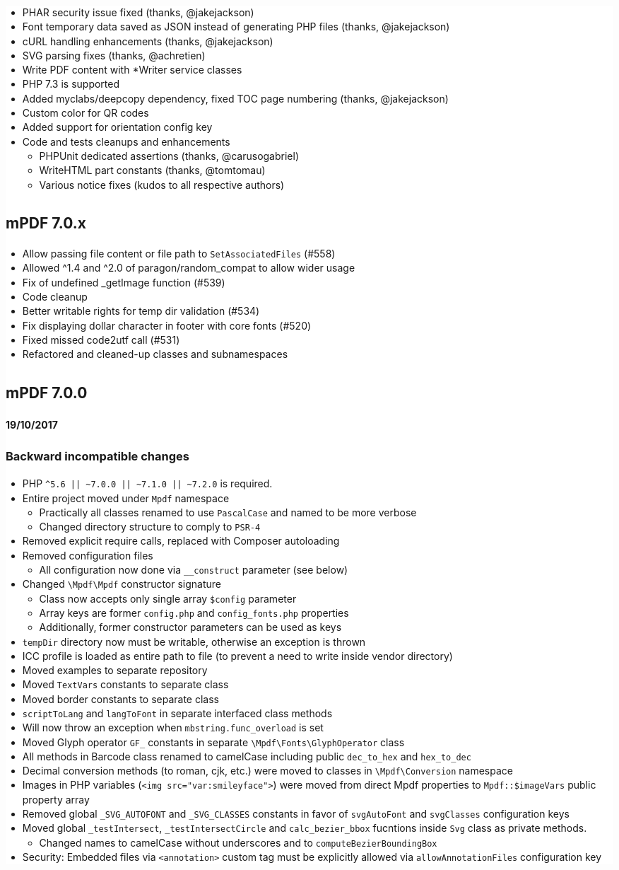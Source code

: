* PHAR security issue fixed (thanks, @jakejackson)
* Font temporary data saved as JSON instead of generating PHP files (thanks, @jakejackson)
* cURL handling enhancements (thanks, @jakejackson)
* SVG parsing fixes (thanks, @achretien)
* Write PDF content with \*Writer service classes
* PHP 7.3 is supported
* Added myclabs/deepcopy dependency, fixed TOC page numbering (thanks, @jakejackson)
* Custom color for QR codes
* Added support for orientation config key
* Code and tests cleanups and enhancements
  * PHPUnit dedicated assertions (thanks, @carusogabriel)
  * WriteHTML part constants (thanks, @tomtomau)
  * Various notice fixes (kudos to all respective authors)

## mPDF 7.0.x

* Allow passing file content or file path to `SetAssociatedFiles` (#558)
* Allowed ^1.4 and ^2.0 of paragon/random\_compat to allow wider usage
* Fix of undefined \_getImage function (#539)
* Code cleanup
* Better writable rights for temp dir validation (#534)
* Fix displaying dollar character in footer with core fonts (#520)
* Fixed missed code2utf call (#531)
* Refactored and cleaned-up classes and subnamespaces

## mPDF 7.0.0

#### 19/10/2017

### Backward incompatible changes

* PHP `^5.6 || ~7.0.0 || ~7.1.0 || ~7.2.0` is required.
* Entire project moved under `Mpdf` namespace
  * Practically all classes renamed to use `PascalCase` and named to be more verbose
  * Changed directory structure to comply to `PSR-4`
* Removed explicit require calls, replaced with Composer autoloading
* Removed configuration files
  * All configuration now done via `__construct` parameter (see below)
* Changed `\Mpdf\Mpdf` constructor signature
  * Class now accepts only single array `$config` parameter
  * Array keys are former `config.php` and `config_fonts.php` properties
  * Additionally, former constructor parameters can be used as keys
* `tempDir` directory now must be writable, otherwise an exception is thrown
* ICC profile is loaded as entire path to file (to prevent a need to write inside vendor directory)
* Moved examples to separate repository
* Moved `TextVars` constants to separate class
* Moved border constants to separate class
* `scriptToLang` and `langToFont` in separate interfaced class methods
* Will now throw an exception when `mbstring.func_overload` is set
* Moved Glyph operator `GF_` constants in separate `\Mpdf\Fonts\GlyphOperator` class
* All methods in Barcode class renamed to camelCase including public `dec_to_hex` and `hex_to_dec`
* Decimal conversion methods (to roman, cjk, etc.) were moved to classes in `\Mpdf\Conversion` namespace
* Images in PHP variables (`<img src="var:smileyface">`) were moved from direct Mpdf properties to `Mpdf::$imageVars` public property array
* Removed global `_SVG_AUTOFONT` and `_SVG_CLASSES` constants in favor of `svgAutoFont` and `svgClasses` configuration keys
* Moved global `_testIntersect`, `_testIntersectCircle` and `calc_bezier_bbox` fucntions inside `Svg` class as private methods.
  * Changed names to camelCase without underscores and to `computeBezierBoundingBox`
* Security: Embedded files via `<annotation>` custom tag must be explicitly allowed via `allowAnnotationFiles` configuration key